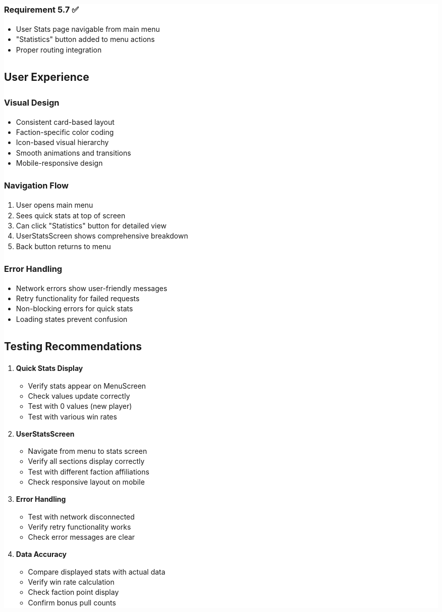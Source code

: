 ### Requirement 5.7 ✅
- User Stats page navigable from main menu
- "Statistics" button added to menu actions
- Proper routing integration

## User Experience

### Visual Design
- Consistent card-based layout
- Faction-specific color coding
- Icon-based visual hierarchy
- Smooth animations and transitions
- Mobile-responsive design

### Navigation Flow
1. User opens main menu
2. Sees quick stats at top of screen
3. Can click "Statistics" button for detailed view
4. UserStatsScreen shows comprehensive breakdown
5. Back button returns to menu

### Error Handling
- Network errors show user-friendly messages
- Retry functionality for failed requests
- Non-blocking errors for quick stats
- Loading states prevent confusion

## Testing Recommendations

1. **Quick Stats Display**
   - Verify stats appear on MenuScreen
   - Check values update correctly
   - Test with 0 values (new player)
   - Test with various win rates

2. **UserStatsScreen**
   - Navigate from menu to stats screen
   - Verify all sections display correctly
   - Test with different faction affiliations
   - Check responsive layout on mobile

3. **Error Handling**
   - Test with network disconnected
   - Verify retry functionality works
   - Check error messages are clear

4. **Data Accuracy**
   - Compare displayed stats with actual data
   - Verify win rate calculation
   - Check faction point display
   - Confirm bonus pull counts
